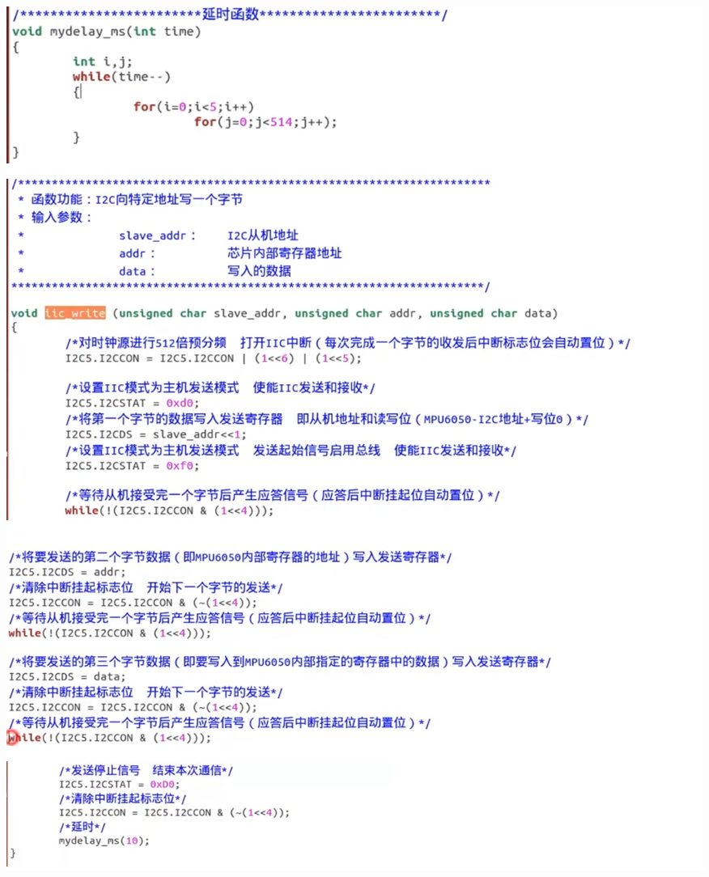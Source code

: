 ![image-20250519143649934](assets/image-20250519143649934.png)

![image-20250519143908007](assets/image-20250519143908007.png)

  ![image-20250519144659563](assets/image-20250519144659563.png)

![image-20250519145333858](assets/image-20250519145333858.png)
